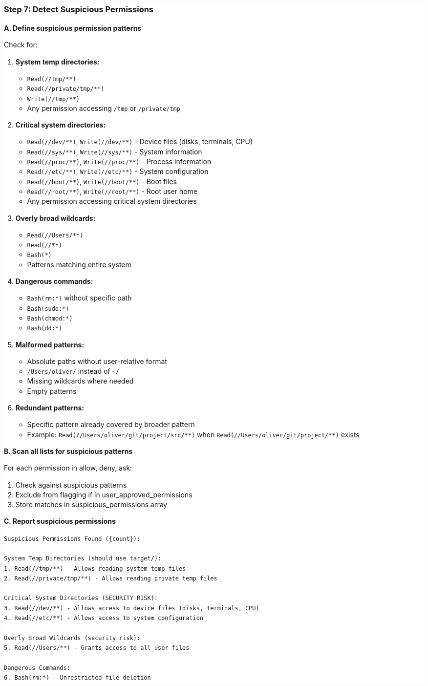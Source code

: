### Step 7: Detect Suspicious Permissions

**A. Define suspicious permission patterns**

Check for:
1. **System temp directories:**
   - `Read(//tmp/**)`
   - `Read(//private/tmp/**)`
   - `Write(//tmp/**)`
   - Any permission accessing `/tmp` or `/private/tmp`

2. **Critical system directories:**
   - `Read(//dev/**)`, `Write(//dev/**)` - Device files (disks, terminals, CPU)
   - `Read(//sys/**)`, `Write(//sys/**)` - System information
   - `Read(//proc/**)`, `Write(//proc/**)` - Process information
   - `Read(//etc/**)`, `Write(//etc/**)` - System configuration
   - `Read(//boot/**)`, `Write(//boot/**)` - Boot files
   - `Read(//root/**)`, `Write(//root/**)` - Root user home
   - Any permission accessing critical system directories

3. **Overly broad wildcards:**
   - `Read(//Users/**)`
   - `Read(//**)`
   - `Bash(*)`
   - Patterns matching entire system

4. **Dangerous commands:**
   - `Bash(rm:*)` without specific path
   - `Bash(sudo:*)`
   - `Bash(chmod:*)`
   - `Bash(dd:*)`

5. **Malformed patterns:**
   - Absolute paths without user-relative format
   - `/Users/oliver/` instead of `~/`
   - Missing wildcards where needed
   - Empty patterns

6. **Redundant patterns:**
   - Specific pattern already covered by broader pattern
   - Example: `Read(//Users/oliver/git/project/src/**)` when `Read(//Users/oliver/git/project/**)` exists

**B. Scan all lists for suspicious patterns**

For each permission in allow, deny, ask:
1. Check against suspicious patterns
2. Exclude from flagging if in user_approved_permissions
3. Store matches in suspicious_permissions array

**C. Report suspicious permissions**
```
Suspicious Permissions Found ({count}):

System Temp Directories (should use target/):
1. Read(//tmp/**) - Allows reading system temp files
2. Read(//private/tmp/**) - Allows reading private temp files

Critical System Directories (SECURITY RISK):
3. Read(//dev/**) - Allows access to device files (disks, terminals, CPU)
4. Read(//etc/**) - Allows access to system configuration

Overly Broad Wildcards (security risk):
5. Read(//Users/**) - Grants access to all user files

Dangerous Commands:
6. Bash(rm:*) - Unrestricted file deletion

```